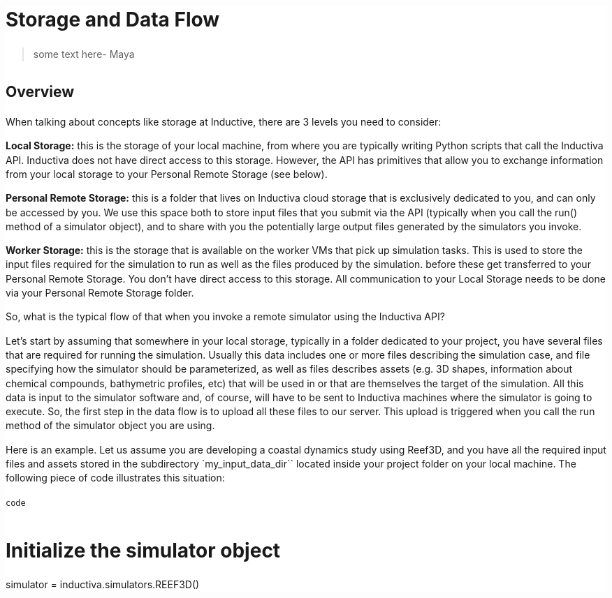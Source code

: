 # Storage and Data Flow
>some text here- Maya

## Overview
When talking about concepts like storage at Inductive, there are 3 levels you 
need to consider:

**Local Storage:** this is the storage of your local machine, from where you are 
typically writing Python scripts that call the Inductiva API. Inductiva does not 
have direct access to this storage. However, the API has primitives that allow you 
to exchange information from your local storage to your Personal Remote Storage 
(see below).

**Personal Remote Storage:** this is a folder that lives on Inductiva cloud storage 
that is exclusively dedicated to you, and can only be accessed by you. We use this 
space both to store input files that you submit via the API (typically when you 
call the run() method of a simulator object), and to share with you the potentially 
large output files generated by the simulators you invoke.

**Worker Storage:** this is the storage that is available on the worker VMs that pick 
up simulation tasks. This is used to store the input files required for the simulation 
to run as well as the files produced by the simulation. before these get transferred 
to your Personal Remote Storage. You don’t have direct access to this storage. All 
communication to your Local Storage needs to be done via your Personal Remote Storage folder.

So, what is the typical flow of that when you invoke a remote simulator using the 
Inductiva API? 

Let’s start by assuming that somewhere in your local storage, typically in a 
folder dedicated to your project, you have several files that are required for 
running the simulation. Usually this data includes one or more files describing 
the simulation case, and file specifying how the simulator should be parameterized, 
as well as files describes assets (e.g. 3D shapes, information about chemical compounds, 
bathymetric profiles, etc) that will be used in or that are themselves the target 
of the simulation. All this data is input to the simulator software and, of course, 
will have to be sent to Inductiva machines where the simulator is going to execute. 
So, the first step in the data flow is to upload all these files to our server. 
This upload is triggered when you call the run method of the simulator object 
you are using. 

Here is an example. Let us assume you are developing a coastal dynamics study 
using Reef3D, and you have all the required input files and assets stored in the 
subdirectory `my_input_data_dir`` located inside your project folder on your local 
machine. The following piece of code illustrates this situation:
``````
code
``````

# Initialize the simulator object
simulator = inductiva.simulators.REEF3D()
